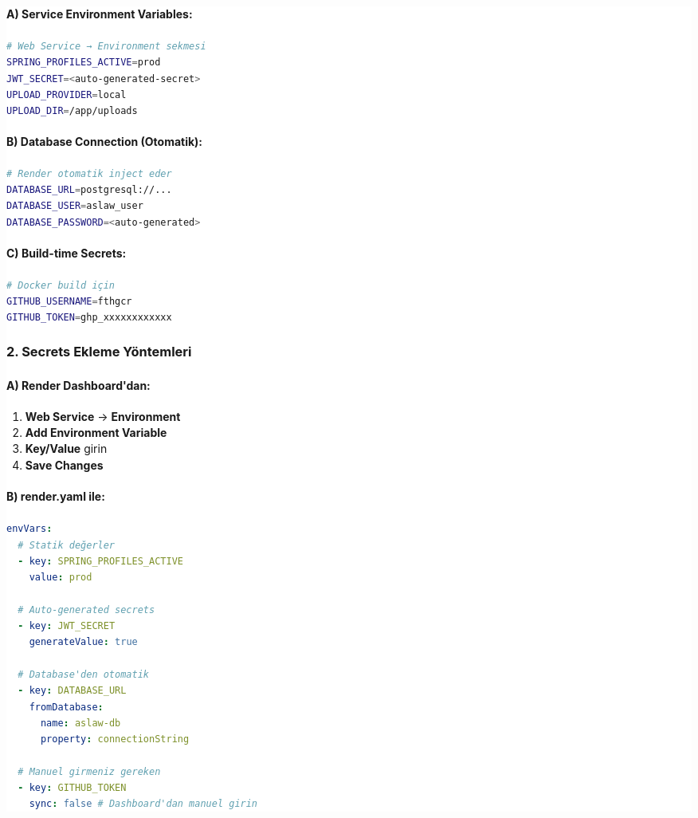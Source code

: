 #### A) Service Environment Variables:
```bash
# Web Service → Environment sekmesi
SPRING_PROFILES_ACTIVE=prod
JWT_SECRET=<auto-generated-secret>
UPLOAD_PROVIDER=local
UPLOAD_DIR=/app/uploads
```

#### B) Database Connection (Otomatik):
```bash
# Render otomatik inject eder
DATABASE_URL=postgresql://...
DATABASE_USER=aslaw_user  
DATABASE_PASSWORD=<auto-generated>
```

#### C) Build-time Secrets:
```bash
# Docker build için
GITHUB_USERNAME=fthgcr
GITHUB_TOKEN=ghp_xxxxxxxxxxxx
```

### 2. Secrets Ekleme Yöntemleri

#### A) Render Dashboard'dan:
1. **Web Service** → **Environment**
2. **Add Environment Variable**
3. **Key/Value** girin
4. **Save Changes**

#### B) render.yaml ile:
```yaml
envVars:
  # Statik değerler
  - key: SPRING_PROFILES_ACTIVE
    value: prod
    
  # Auto-generated secrets
  - key: JWT_SECRET
    generateValue: true
    
  # Database'den otomatik
  - key: DATABASE_URL
    fromDatabase:
      name: aslaw-db
      property: connectionString
      
  # Manuel girmeniz gereken
  - key: GITHUB_TOKEN
    sync: false # Dashboard'dan manuel girin
```

